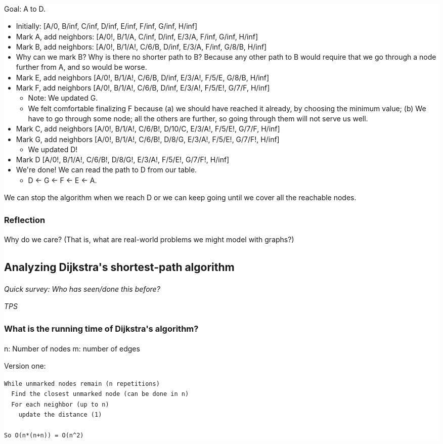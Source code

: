 Goal: A to D.

* Initially: 
  [A/0, B/inf, C/inf, D/inf, E/inf, F/inf, G/inf, H/inf]
* Mark A, add neighbors: 
  [A/0!, B/1/A, C/inf, D/inf, E/3/A, F/inf, G/inf, H/inf]
* Mark B, add neighbors: 
  [A/0!, B/1/A!, C/6/B, D/inf, E/3/A, F/inf, G/8/B, H/inf]
* Why can we mark B?  Why is there no shorter path to B?
  Because any other path to B would require that we go through
  a node further from A, and so would be worse.
* Mark E, add neighbors
  [A/0!, B/1/A!, C/6/B, D/inf, E/3/A!, F/5/E, G/8/B, H/inf]
* Mark F, add neighbors
  [A/0!, B/1/A!, C/6/B, D/inf, E/3/A!, F/5/E!, G/7/F, H/inf]
    * Note: We updated G.
    * We felt comfortable finalizing F because (a) we should
      have reached it already, by choosing the  minimum value;
      (b) We have to go through some node; all the others
      are further, so going through them will not serve us well.
* Mark C, add neighbors
  [A/0!, B/1/A!, C/6/B!, D/10/C, E/3/A!, F/5/E!, G/7/F, H/inf]
* Mark G, add neighbors
  [A/0!, B/1/A!, C/6/B!, D/8/G, E/3/A!, F/5/E!, G/7/F!, H/inf]
     * We updated D!
* Mark D
  [A/0!, B/1/A!, C/6/B!, D/8/G!, E/3/A!, F/5/E!, G/7/F!, H/inf]
* We're done!  We can read the path to D from our table.
    * D <- G <- F <- E <- A.

We can stop the algorithm when we reach D or we can keep going until
we cover all the reachable nodes.

### Reflection

Why do we care?  (That is, what are real-world problems we might
model with graphs?)

Analyzing Dijkstra's shortest-path algorithm
--------------------------------------------

_Quick survey: Who has seen/done this before?_

_TPS_

### What is the running time of Dijkstra's algorithm?

n: Number of nodes
m: number of edges

Version one:

```
While unmarked nodes remain (n repetitions)
  Find the closest unmarked node (can be done in n)
  For each neighbor (up to n)
    update the distance (1)

So O(n*(n+n)) = O(n^2)
```
